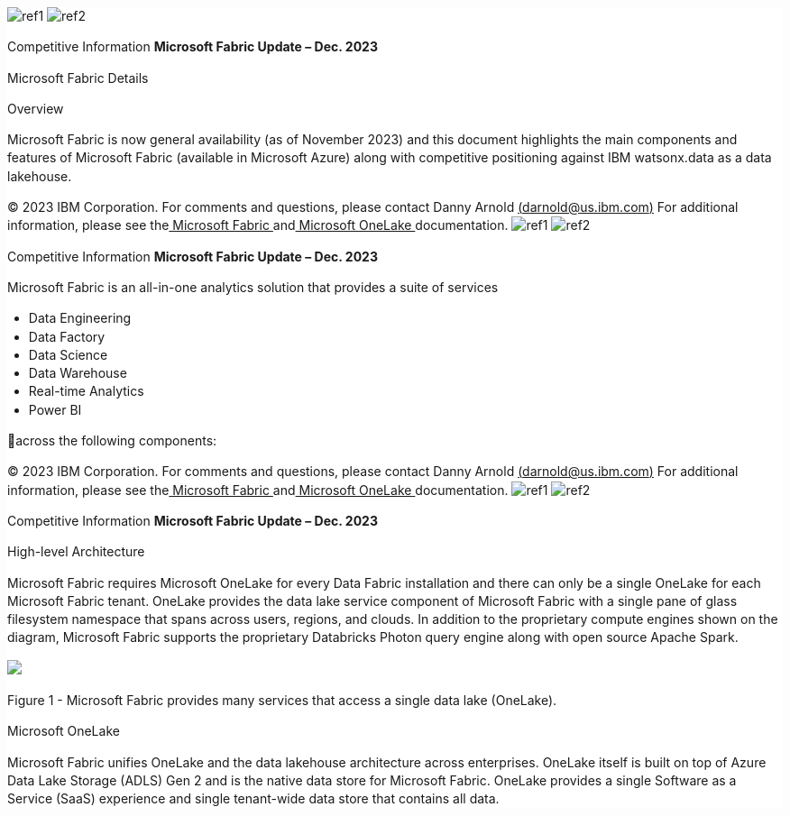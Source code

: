 ﻿![ref1] ![ref2]

Competitive Information **Microsoft Fabric Update – Dec. 2023**

Microsoft Fabric Details 

Overview 

Microsoft Fabric is now general availability (as of November 2023) and this document highlights the main components and features of Microsoft Fabric (available in Microsoft Azure) along with competitive positioning against IBM watsonx.data as a data lakehouse. 

© 2023 IBM Corporation. For comments and questions, please contact Danny Arnold [(darnold@us.ibm.com)](mailto:darnold@us.ibm.com) For additional information, please see the[ Microsoft Fabric ](https://learn.microsoft.com/en-us/fabric/get-started/microsoft-fabric-overview)and[ Microsoft OneLake ](https://learn.microsoft.com/en-us/fabric/onelake/onelake-overview)documentation. 
![ref1] ![ref2]

Competitive Information **Microsoft Fabric Update – Dec. 2023**

Microsoft Fabric is an all-in-one analytics solution that provides a suite of services 

- Data Engineering  
- Data Factory 
- Data Science 
- Data Warehouse 
- Real-time Analytics 
- Power BI 

across the following components: 

© 2023 IBM Corporation. For comments and questions, please contact Danny Arnold [(darnold@us.ibm.com)](mailto:darnold@us.ibm.com) For additional information, please see the[ Microsoft Fabric ](https://learn.microsoft.com/en-us/fabric/get-started/microsoft-fabric-overview)and[ Microsoft OneLake ](https://learn.microsoft.com/en-us/fabric/onelake/onelake-overview)documentation. 
![ref1] ![ref2]

Competitive Information **Microsoft Fabric Update – Dec. 2023**

High-level Architecture 

Microsoft Fabric requires Microsoft OneLake for every Data Fabric installation and there can only be a single OneLake for each Microsoft Fabric tenant. OneLake provides the data lake service component of Microsoft Fabric with a single pane of glass filesystem namespace that spans across users, regions, and clouds. In addition to the proprietary compute engines shown on the diagram, Microsoft Fabric supports the proprietary Databricks Photon query engine along with open source Apache Spark.

![](Aspose.Words.8c939aaa-c9af-483e-a694-288eca041675.003.jpeg)

Figure 1 - Microsoft Fabric provides many services that access a single data lake (OneLake).

Microsoft OneLake 

Microsoft Fabric unifies OneLake and the data lakehouse architecture across enterprises. OneLake itself is built on top of Azure Data Lake Storage (ADLS) Gen 2 and is the native data store for Microsoft Fabric. OneLake provides a single Software as a Service (SaaS) experience and single tenant-wide data store that contains all data.


[ref1]: Aspose.Words.8c939aaa-c9af-483e-a694-288eca041675.001.png
[ref2]: Aspose.Words.8c939aaa-c9af-483e-a694-288eca041675.002.png